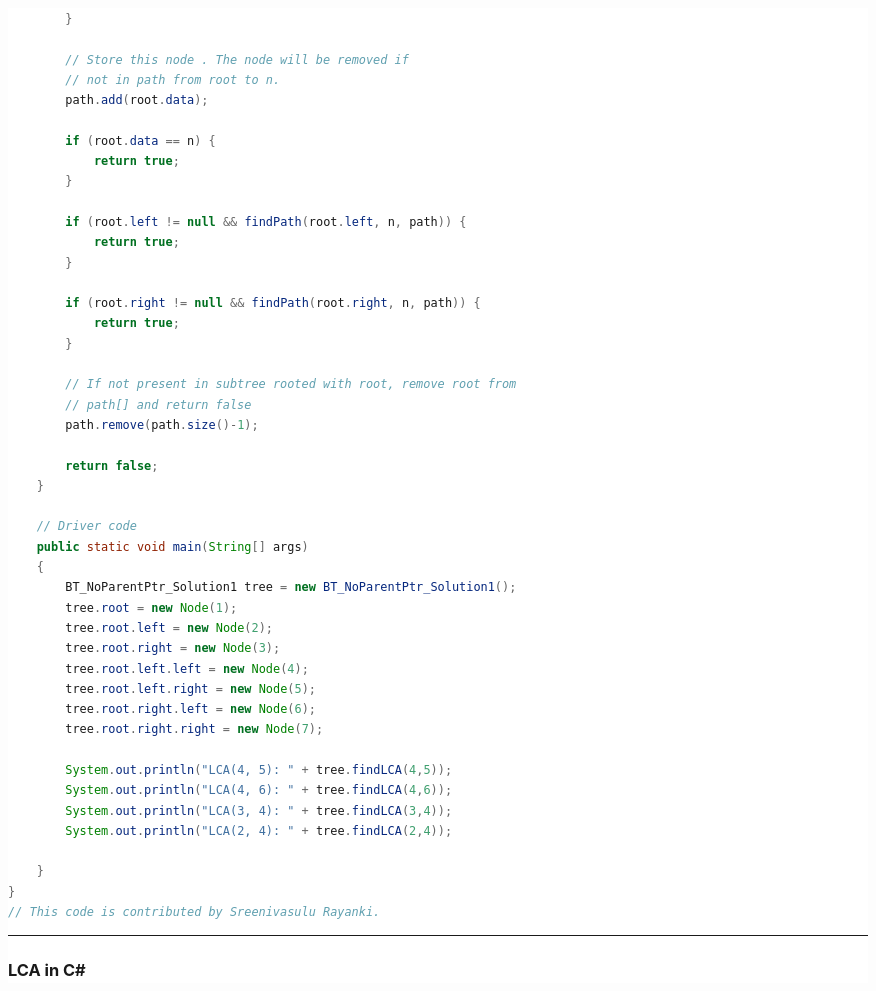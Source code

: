 ```java
		}
		
		// Store this node . The node will be removed if
		// not in path from root to n.
		path.add(root.data);

		if (root.data == n) {
			return true;
		}

		if (root.left != null && findPath(root.left, n, path)) {
			return true;
		}

		if (root.right != null && findPath(root.right, n, path)) {
			return true;
		}

		// If not present in subtree rooted with root, remove root from
		// path[] and return false
		path.remove(path.size()-1);

		return false;
	}

	// Driver code
	public static void main(String[] args)
	{
		BT_NoParentPtr_Solution1 tree = new BT_NoParentPtr_Solution1();
		tree.root = new Node(1);
		tree.root.left = new Node(2);
		tree.root.right = new Node(3);
		tree.root.left.left = new Node(4);
		tree.root.left.right = new Node(5);
		tree.root.right.left = new Node(6);
		tree.root.right.right = new Node(7);

		System.out.println("LCA(4, 5): " + tree.findLCA(4,5));
		System.out.println("LCA(4, 6): " + tree.findLCA(4,6));
		System.out.println("LCA(3, 4): " + tree.findLCA(3,4));
		System.out.println("LCA(2, 4): " + tree.findLCA(2,4));
	
	}
}
// This code is contributed by Sreenivasulu Rayanki.

```

---

### LCA in C#
